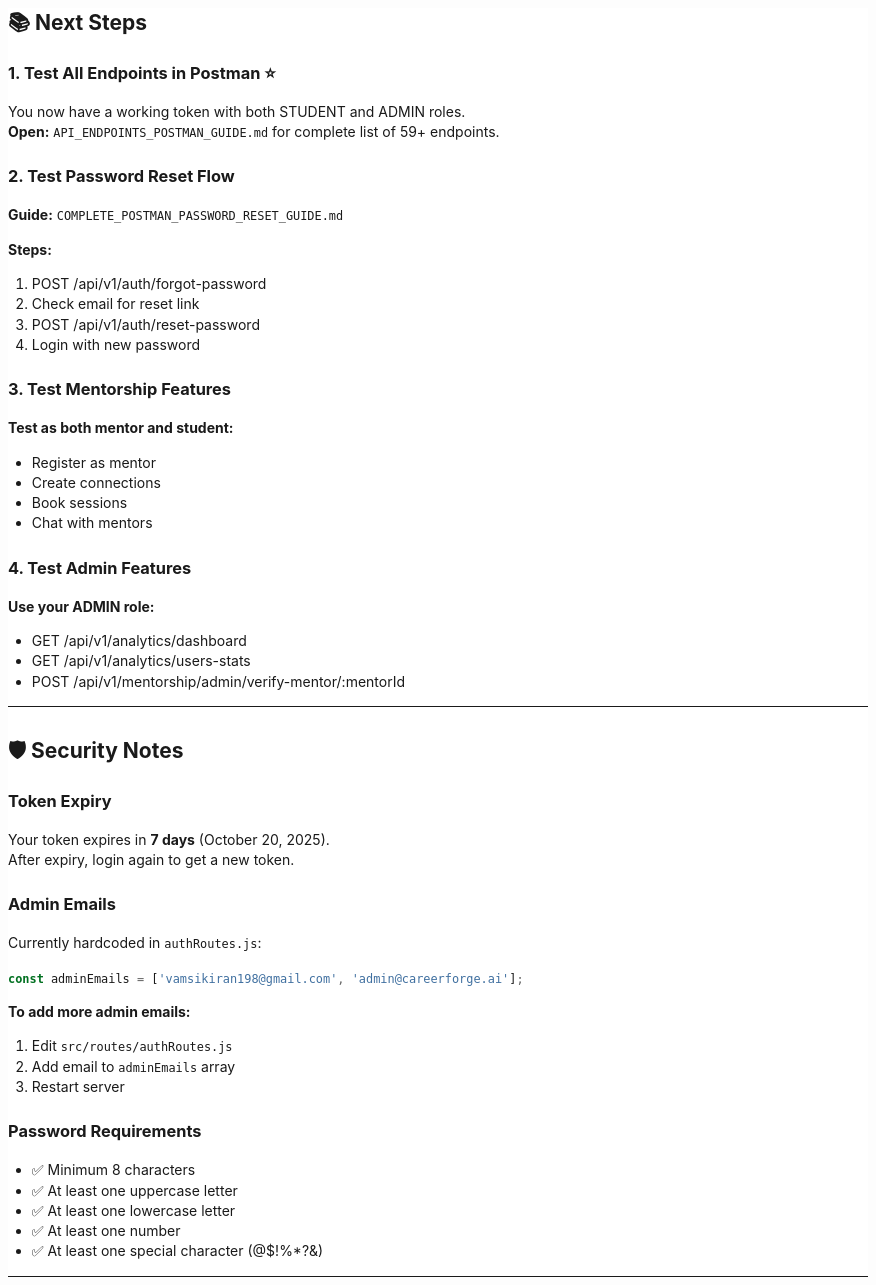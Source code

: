 ## 📚 Next Steps

### 1. Test All Endpoints in Postman ⭐
You now have a working token with both STUDENT and ADMIN roles.  
**Open:** `API_ENDPOINTS_POSTMAN_GUIDE.md` for complete list of 59+ endpoints.

### 2. Test Password Reset Flow
**Guide:** `COMPLETE_POSTMAN_PASSWORD_RESET_GUIDE.md`

**Steps:**
1. POST /api/v1/auth/forgot-password
2. Check email for reset link
3. POST /api/v1/auth/reset-password
4. Login with new password

### 3. Test Mentorship Features
**Test as both mentor and student:**
- Register as mentor
- Create connections
- Book sessions
- Chat with mentors

### 4. Test Admin Features
**Use your ADMIN role:**
- GET /api/v1/analytics/dashboard
- GET /api/v1/analytics/users-stats
- POST /api/v1/mentorship/admin/verify-mentor/:mentorId

---

## 🛡️ Security Notes

### Token Expiry
Your token expires in **7 days** (October 20, 2025).  
After expiry, login again to get a new token.

### Admin Emails
Currently hardcoded in `authRoutes.js`:
```javascript
const adminEmails = ['vamsikiran198@gmail.com', 'admin@careerforge.ai'];
```

**To add more admin emails:**
1. Edit `src/routes/authRoutes.js`
2. Add email to `adminEmails` array
3. Restart server

### Password Requirements
- ✅ Minimum 8 characters
- ✅ At least one uppercase letter
- ✅ At least one lowercase letter
- ✅ At least one number
- ✅ At least one special character (@$!%*?&)

---